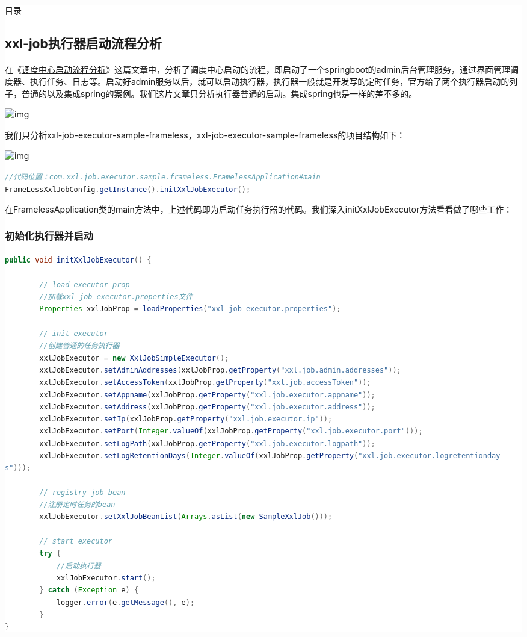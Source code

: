 目录

## xxl-job执行器启动流程分析

在《[调度中心启动流程分析](https://zhuanlan.zhihu.com/p/435419514)》这篇文章中，分析了调度中心启动的流程，即启动了一个springboot的admin后台管理服务，通过界面管理调度器、执行任务、日志等。启动好admin服务以后，就可以启动执行器，执行器一般就是开发写的定时任务，官方给了两个执行器启动的列子，普通的以及集成spring的案例。我们这片文章只分析执行器普通的启动。集成spring也是一样的差不多的。

![img](https://pic4.zhimg.com/80/v2-812d8562ebd40603aa6cdbdebeb4d96f_1440w.webp)

我们只分析xxl-job-executor-sample-frameless，xxl-job-executor-sample-frameless的项目结构如下：

![img](https://pic4.zhimg.com/80/v2-97d443afe5ae63848731cc396985947b_1440w.webp)

```java
//代码位置：com.xxl.job.executor.sample.frameless.FramelessApplication#main
FrameLessXxlJobConfig.getInstance().initXxlJobExecutor();
```

在FramelessApplication类的main方法中，上述代码即为启动任务执行器的代码。我们深入initXxlJobExecutor方法看看做了哪些工作：

### 初始化执行器并启动

```java
public void initXxlJobExecutor() {

        // load executor prop
        //加载xxl-job-executor.properties文件
        Properties xxlJobProp = loadProperties("xxl-job-executor.properties");

        // init executor
        //创建普通的任务执行器
        xxlJobExecutor = new XxlJobSimpleExecutor();
        xxlJobExecutor.setAdminAddresses(xxlJobProp.getProperty("xxl.job.admin.addresses"));
        xxlJobExecutor.setAccessToken(xxlJobProp.getProperty("xxl.job.accessToken"));
        xxlJobExecutor.setAppname(xxlJobProp.getProperty("xxl.job.executor.appname"));
        xxlJobExecutor.setAddress(xxlJobProp.getProperty("xxl.job.executor.address"));
        xxlJobExecutor.setIp(xxlJobProp.getProperty("xxl.job.executor.ip"));
        xxlJobExecutor.setPort(Integer.valueOf(xxlJobProp.getProperty("xxl.job.executor.port")));
        xxlJobExecutor.setLogPath(xxlJobProp.getProperty("xxl.job.executor.logpath"));
        xxlJobExecutor.setLogRetentionDays(Integer.valueOf(xxlJobProp.getProperty("xxl.job.executor.logretentiondays")));

        // registry job bean
        //注册定时任务的bean
        xxlJobExecutor.setXxlJobBeanList(Arrays.asList(new SampleXxlJob()));

        // start executor
        try {
            //启动执行器
            xxlJobExecutor.start();
        } catch (Exception e) {
            logger.error(e.getMessage(), e);
        }
}
```
